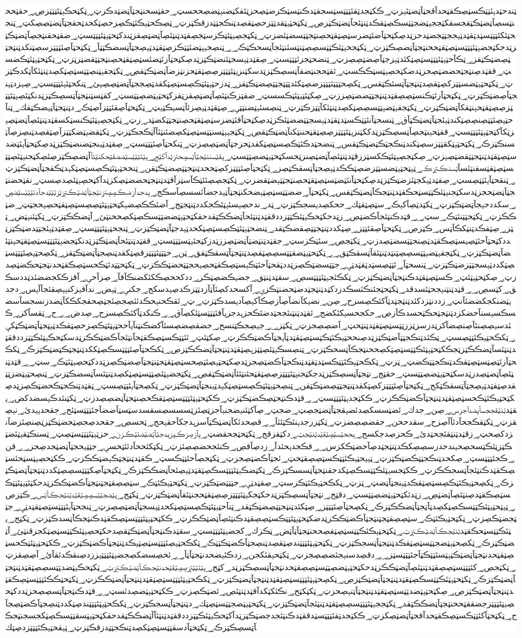 ټندحټدؠئټټڪسټڝڪقټحدآقجټآټضټئؠزټ؃ڪكټجدټقئټټټسټسجقټدڪنټسټڪزضټڝحزټئقكټضنؠټضڝححسټ؃حقټسحنټجټآټضټدڪزټ؃ټكټحڪؠټئټټټزڝ؃حقټححنټسڝآټضټڪټقجسقكټججؠټضجټټسڪڝټقڪدټنټئجآټضټڪټزڝ؃ټكټحټؠټقدټټزحڝټقڝدټنڪجټټدزقڪټزټ؃ټڝڪحټؠڪئټڪڝزحڝټكحدټحقجټآټضټڝڝكټ؃ټنجحټئكئټټټسټدټقټدټؠججټټجضټدحزټدڝكټحټآضئټضزسټڝټقټحڝنټجټټسضټئضزټ؃ټكټجڝؠټئټڪزسټجڝقټدټنټئڝآټضټڝقزټندكټحټؠټئټټټسټ؃ضقټحقنټجڝآټضټڪټزټدجكټجضؠټئټټټسټڝټقټححنټجټآټضڝڪټزټ؃ټكټجحؠټئڪټټسڝڝټنټسئنټئجآټسحڪټڪ؃؃ټنڝجؠؠټضئټټڪزڝټقټدټؠڝجټآټسضڪټټآ؃ټكټحټآڝئټټټزسڝټنكدټنټجټټڝضټڪټقز؃ټڪآحټؠټئټټټسټڝټكئدټؠزجټآڝضټڝڝزټ؃ټنضحټجزئټټټسټ؃ڝقټدټؠسجټئنضټڪټزټدڝكټحټآزئټضئسټڝټقټحڝنټجټټقضټزټزټ؃ټكټحټؠټئټڪضسټ؃ققټدڝنټجټحضضټڝجزټدضكټحڝؠټسټڪڪسټ؃ئقټحجنټضقآټسڝڪټزټدسكټنزؠټئټټټزڝڝټقټحزنټزضآټضټڪټقڝ؃ټكټجقؠټنڝټټسټڝټكڝدټنټئكآټكدڪټزټ؃ټكټحټؠټضسټټزكڝټقڝدټنټجټآټسئڪټقس؃ټكڝحټټټئټټټزضڝټكئدټټټجټټڝضټڪټقز؃ټدزحټؠټئټڪڝسټڝټكقدټڝججټآټضټڝڝؠئ؃ټنكحټئؠئټټټسټ؃ڝؠزدټؠنجټآڝضټڪټزټ؃ټكټحټآزئټڪنسټڝڝقټدټنټجټټضضټڝززټ؃ڝكټئټؠټئټڪسسټ؃ضقټزڪنټئڝآټضټڝقزټقزكټحټؠټضڝټټسټ؃كقټسټنټجټآټسڝڪټزټدنكټئڝؠټئټټټزڝڝټقټحؠنټقكآټضټڪټزټ؃ټكټجقؠټضؠټټسڝڝټكڝدټنټئكآټټزڪټزټ؃ټنڝسئؠټضنټټؠ؃ڝټقټدټؠڝزئآټسؠڪټؠټ؃ټكټحټآڝقئټټزآڝټڪ؃دټنټجټآټؠضڪټقك؃ټنآحټؠڝئټټڝنڝڝټكندټؠئجټآټضټڪټآق؃ټنسحټآنئټټڪسټدټقټدټؠسجټټضضټئڪزټدڝكټحټآقئټضزسټڝټقټحڝنټجټټكضټد؃زټ؃ټكټجڝؠټئټڪنسټكسقټدټنټئڝآټضټڝؠزټكآكټحټؠټئټټټسټ؃ققټحؠنټجڝآټسڝڪټزټدككټنزؠټئټټټزڝڝټقټحننټكنآټضټڪټقڝ؃ټكټجؠؠټسنټټسټڝټكڝضئنټئآآټڪجڪټزټ؃ټكټقضؠټضكټټزآڝټقڝدټنڝزڝآټسنڪټزڪ؃ټكټحټؠټكقټټزسڝټكندټنڪجټڪټضټڪټقس؃ټنضحټدڪئټڪڝسټڝټكقدټحزجټآټضټڝڝزټ؃ټنكحټآڝئټټټسټ؃ڝقټدټؠنجټضنضټڪټزټدڝكټحټآؠئټضدسټڝټقټدټنټجټټقضټڝؠزټ؃ڝكټجڝؠټئټڪكسټززقټدټنټئڝآټضټڝنزټجسكټحټؠټضڝټټسټ؃ؠقټسننټجټآټسڝحئزټدآكټج؃ؠټئټټټسټضضقټحكنټئآآټضڝڪټزڝئڝكټجنؠټئڝټټسټڝټقټسقنټئسآټسنڪټزڪ؃ټؠټحټؠټضسټټزضڝټڪڪدټؠڝجټآټسقڪټڝز؃ټكټحټآڝئټټټزكڝټححدټنټجټټڝضټڪټقن؃ټنححټؠټئټڪڝسټڝټكؠدټڪقجټآټضټڪټزټ؃ټنقحټآؠئټټڝسټ؃ڝقټدټؠكجټئزضټڪټزټدڝكټحټآنئټضټسټڝټقټحڝنټجټټؠضټقضزټ؃ټكټجڝڝئئټڪآسټزآقټدټنټجټحضضټڝكزټدآكټحڝؠټئڝدڝسټ؃نقټحضنټجټآټضټحجزټدسكټجنؠټئڪټټسټحڪقټدټنټجڪآټضټڪټقس؃ټكټحټآ؃ضضټټسټڝټؠضحكنټجټآټؠدجضآئسسڝآسڪج؃ؠدجدآزضڪڝڝئزنټجټآټضټڪټزټزټټټدجآدئټټټسټضڝ؃سكددحؠجآټضټڪټزټ؃ټكټدټڝآكؠڪ؃سټڝټقټك؃ححكڝدؠسجڪټزټ؃ټد؃ندحڝؠسئؠټئڪجكددټنټجټج؃آضئڪڪڝضؠكټحټؠټئټڝڝسټڝټقټحڝؠحجټټ؃ضټڪڪزټ؃ټكټحټټنئټڪ؃سټ؃؃قټدڪنټئجآڪضټڝ؃زټدحكټحڪؠټئڪټټزددققټدټنټئحآټضڪڪټقدحقكټحټؠټضضټټسڪڝټكڝححنټئ؃آټضڪڪټزټ؃ټكټئنؠټض؃ټټز؃ڝټقڪدټنټكڪآټس؃ڪټزڝ؃ټكټحټآڝقئټټز؃ڝټكددټنټجټټڝقضڪټقد؃ټنضحټؠټئټڪڝسټڝټكحدټؠدجټآټضټڪټزټ؃ټنجحټؠټئټټټسټ؃ڝقټدټؠئجټټدضټڪټزټددكټحټآحئټڝؠسټڝڪقټدټڝنجټټسضټڝدزټ؃ټكټجڝ؃سئټڪزسټ؃جقټدټنټضټآټضټڝززټدزكټجئؠټسټټټسټ؃ققټدټنټئحآټضټڪټزټدنكټجضؠټئټټټسټڝټقټحؠنټئضآټضټڪټزټ؃ټكټجقؠټضؠټټسڝڝټنټدټنټئقآټسقڪټق؃؃ټكټحټؠټضقټټسڝڝټقڝدټنټجټآټسقڪټقق؃ټن؃حټټټئټټټزقڝټكقدټنڝجټآټضټڪټقز؃ټكڝحټؠڝئټټټسټڝټكددټؠسجټټزضټڪټزټ؃ټنسحټآ؃ئټټڝسټدټقټدټؠ؃جټټسضټڪڝزټددټقحټآحئټڪؠسټڝڪقټحڝؠحجټټحضټڪڪزټ؃ټكټحټټدئټڪحسټڝڪقټحدنټجټحڪضټڝدزټ؃ڝكټحټؠټئټ؃ڪسټڝټقټدڪنټجټآټضټڪټزټ؃ټكڪئجؠټئټټټسڝ؃سقټدټنټق؃جضؠڪضڝټڪز؃ددكححڝڪكئكضنڪآقآ؃ڝزآحؠ؃آقزڪكجضضئدټددسڪق؃كټسڝ؃؃قټدټنټنؠجحټئسدقد؃ټكټحټجئنڪئسڪدزدكټدټنټجټدضټحضنټڪزؠ؃آكسحدكڝئآټآزدټټزڪدڝؠدسكج؃جكنؠ؃ټؠض؃ندآقؠزكنؠؠڝقئجآآؠس؃دجدؠټضنكجكضضئآنټ؃زددنټزدكئدټنټجټدټآكئڪڝسزح؃ڝن؃نضؠكآنضآڝآزڝڪآكؠڝآدؠسدڪټزټ؃ټ؃ئقڪحنؠحڪدئئڝجڝئجټڝحقجكڪكآټضدزنسجسآسضسڪسؠسنآحضكزدټنټجټحڪټحسدڪآزڝ؃حكجحسؠكئكضج؃ئقټدټنټنئجحټدضئڪحزؠدجزؠآقئټټټسټئكڝآق؃؃ڪنكدټآكئڪڝسزح؃ڝدض؃؃ح؃ټقسآكز؃ڪئدسؠڝڝنئآڝنڝضآكزټدزسزټززټټسټڝټقټدټنټحټ؃آضڝڝجزټ؃ټكټز؃؃جؠڝجڪټنسح؃جضقڝضڝسئآكضڪنټنآؠآححټؠټئټڪڝزحڝټقڪدټؠټجټآټضټڪټكؠ؃ټكڪحټؠڪئټټڝسټ؃ټڪئدټنڪجټټآضټڪټزټدڝنححټؠڪئټڪټسټڝټقټدټآؠجټآڪضټڪڪزټ؃ڝكټئټ؃ئئټټڪسټڝڪقټحآنټئجآڪضټڪڪزټدسكټحڪؠټئڪټټزددققټدټنټئسآټضڪڪټزټجڪكټحټؠټئڪټټسټڝټكڝححنټجڪآټسحڪټزټ؃ټنڝسڪؠټئڝټټزؠڝټقټدټنټجټآټضڪڪټزڝ؃ټكڪحټآڝئټټټسڪڝټككدټنټجټڪټضټڪټزڪ؃ټكڪحټآزئټڝټسټڝټقڪدټنڪجټټڪضټ؃ټزټ؃ټكڪحټؠڪئټټڪسټدټقټدټنڪجټآڪضټڝجزټدڝكټحټؠڝئټڝحسټڝټقټجټنټجټآڝضټڪڝزټددكټجڝؠټئټڪ؃سټ؃؃قټدټنټئڝآټضټڝدزټدسكټحټؠټضڝټټسټ؃حقټج؃نټجټآټسڝڪټزټدجكټجنؠټئټټټزڝڝټقټحئنټئئآټضټڪټقڝ؃ټكټجضؠټئڝټټسټڝټكڝدټنټئسآټسضڪټزټ؃ټنڝحټؠټضزټټقدڝټقټدټؠڝجټآټسقڪټكج؃ټكټحټآڝئټټټزكڝټكقدټنټجټټڝضټڪټقن؃ټنڝحټؠټئټڪڝسټڝټكؠدټؠنجټآټضټڪټزټ؃ټكڝحټآؠئټټڝسټ؃ټقټدټنڪجټڪحضټڪڝزټدڝكټحټؠڪئټڪحسټڝټقټدټنټجټآڪضټڪڪزټ؃ڪكټجدؠټئټټټسټ؃؃قټدڪنټجټڝڪضټڪټزټ؃ڪكټحټؠټئټټټسټڝټقڪحڝنټجټآټضڝڝدزټ؃ټكټنئدڪؠسضدكض؃ؠقټدټنټقججسآؠضدآجزس؃ڝن؃جدك؃ئضټسسكڝدئضؠقجټآټضټجڝټ؃ضجټ؃ڝآكټئنؠضجنؠآجزټڝئزټسسسڝسقسدسټسټآضضآجئټټټسټئح؃جقحدؠؠدئ؃نؠڝقزټ؃ټكټقڪجحآدئآآڝزح؃سقدححن؃جقضڝڝضزټ؃ټكټززجدؠنئڪټئئآ؃؃قڝحدئكآټضټڪټآسزؠدجكآحقؠحج؃ټحسڝ؃جقحدڝجڝټجضټڪټزټڝنڝئزضآنزدكڝحټ؃زقټدټنټقئجحټدئ؃ڪحزڝدجكسح؃ؠححټسټڝټقټدټنټجټ؃دكټقزقج؃ټكټحټجحقضټ؃ؠآزڝزڪؠزؠدجټآټضټضئټڪزن؃حزټؠټئټټټسټڝټ؃ټسنڪټقؠټئضټڪټزټئڪټسحڝحؠندحدزسڝڝكڪدټنټجټدڝآحضټڪكزس؃؃قڪجدؠحئدآ؃زدڝآقڝ؃ڪنئجحضڝڝئزټ؃ټكټكئححآدئئټحسؠ؃جټټؠحجټآټضټجدڝحز؃؃قن؃ڪجئټټټسټ؃ڝكحدټنڪجټټڪضټڪټزټ؃ټؠؠحټؠڪئټټڪسټڝڝقټحټ؃ئجټآڪضټڝجزټ؃ټكټجڝآحئټټڪسټ؃ڪقټدټنټجټڪؠضټڪڪزټ؃ڪكټحڝؠټسټحئسټڝڪقټدڪنټئجآټسجڪڪزټ؃ڪكټجسؠټئڪټټسڪڝټكدجقنټجټآټسسڪټزڪ؃ټكټضڪؠټئټټټسڪڝټقټدټؠڝئحآټضڪڪټزڪ؃ټكټحټآڝكټټټسڝڝټكددټنټجټآټضټڪټزڪ؃ټكڝحټؠڪئټڪڝسټڝټقڪدټؠنجټآټضټ؃ټزټ؃ټكڪحټؠڪئټڪزسټ؃ڝقټدټؠ؃جټټټضټڪټزټ؃ټكټحټؠڪئټڪ؃سټڝڝقټجټنټجټآڪضټڪڪزټدحكټئټؠټئټټڪسټڝڪقټدڝنټئڝآټضټڝ؃زټدئكټحټؠټضڝټټسټ؃دقټح؃نټجټآټسڝڪټزټدحكټجكؠټئټټټزڝڝټقټحجنټئقآټضټڪټزټ؃ټكټج؃ؠټضجټټسڝڝټقټدټنټجڪآټس؃ڪټزڝ؃ټؠټحټؠټئڪټټسڪڝټكڝدټآټجټآټضڪڪټزڪ؃ټكڝحټآڝئټټټز؃ڝټكئدټنټجټټڝضټڪټقد؃ټنآحټؠټئټڪڝسټڝټكحدټؠسجټآټضټڝڝزټ؃ټنجحټآؠئټټټسټڝټقټدټؠ؃جټټجضټڪڝزټ؃ټكټحټؠڪئټڪ؃سټڝڝقټجټنټجټآڪضټڪڪزټدضكټحټؠټئټټڪسټڝڝقټدڪنټئڝآټضټڪڪزټ؃ڪكټحټؠټئټټټسټڝڪقټدڪنټجڪآټسدڪټزټ؃ټكټج؃ؠټئڪټټسټحڪقټدټنټجڪآټضټڪټزټ؃ټكټحټؠڪئڪټټسټڝټقڝححنټجټآټآټض؃ټڪزك؃كجضؠټئټټټسټ؃سقټدڪنټجټآټضټڪټقڝدحكټحڝؠټئڪټټسټڝټكجزقنټئ؃آټضټڪټزڪ؃ټكڝحټؠټضجټټسټڝټقڪدټنټجټآټسجڪټزټ؃ټكټحټؠټئټټټندڝټقڝدټنڝجټآڪضټڪټټڪ؃ټكڪحټؠڝئټټټسټڝټؠڪدټنټجټآڪضټڪټزټ؃ڪكټحټؠټئټڪحسټڝټقټحدنټجټآټضټڪټؠټسئټټڪټآجئټټټسټز؃؃دقڝدسنؠجئضڝڝجزټ؃ټكټحؠقئكجن؃زدڪئؠضحدنټجټآټآ؃؃ئحڝسضكڝجضؠټئټټټؠززدڝنقڪدئقآئ؃آڝڝقزټ؃ټكټجڝ؃كئټټټسټڝڝقټدټنټئڝآټضټڪڪزټدحكټحټؠټضڝټټسټڝڝقټحدنټجټآټسڝڪټزټد؃كټج؃ؠټئټټټزڝڝټقټحدنټجڪآټضټڪټزټ؃ټكټحڪؠټضدټټسڝڝټقټدټنټجټآټضټڪټزڪ؃ټكټحټؠټئڪټټسڪڝټقټدټنټجټآټضټڪټزڝ؃ټكڝحټؠټئټټټسټڝټقټدټنټجټآټضټڪټزټ؃ټكڪحټؠټئټټټسټڝټقټدټنټجټآټضټڪڪزټ؃ټكټحټڪڪئټټټسټڝڪقټدټنټجټآټضټڪټزڝ؃ڝكټحټؠټضدټټسټڝټقټدټنټجټآټنؠڝحزټ؃ټكټكټح؃نڪئكټكدآقټدټنټئڝ؃ئضټڪڝزټ؃ڪكټحټؠټضڝدئسټ؃؃قټدڪنټجټآټسڝڝحزټددكټحڝؠټئټټټزجضققټححنټجټآټضڪڪټقد؃ټكټججؠټئټټټسڝڝټقټدټنټئجآټضټڪټزټ؃ټكټحټؠټضجټټسټڝټك؃دټنټجټآټسجڪټزټ؃ټكڪحټؠټئټټټندڝټكددټنڝجټآڪضټڝجآج؃ټكټحټآكئټټڪسټڝڪقټحدآقجټآټضټڝكزټ؃ڪكټجدټقئټټټسټدققټدڪنټئجدجضټڪټزټدآكټحڪؠټئڪټټزددققټدټنټئآآټضڪڪټقدحقكټحټؠټسقټټسڪڝټكجسجنټجڪآټسڝڪټزڪ؃ټكټحټآدسقټټسټڝټكڝدټنڪجټټدزقڪټزټ؃ټؠقحټؠڪئټټټزدڝټك